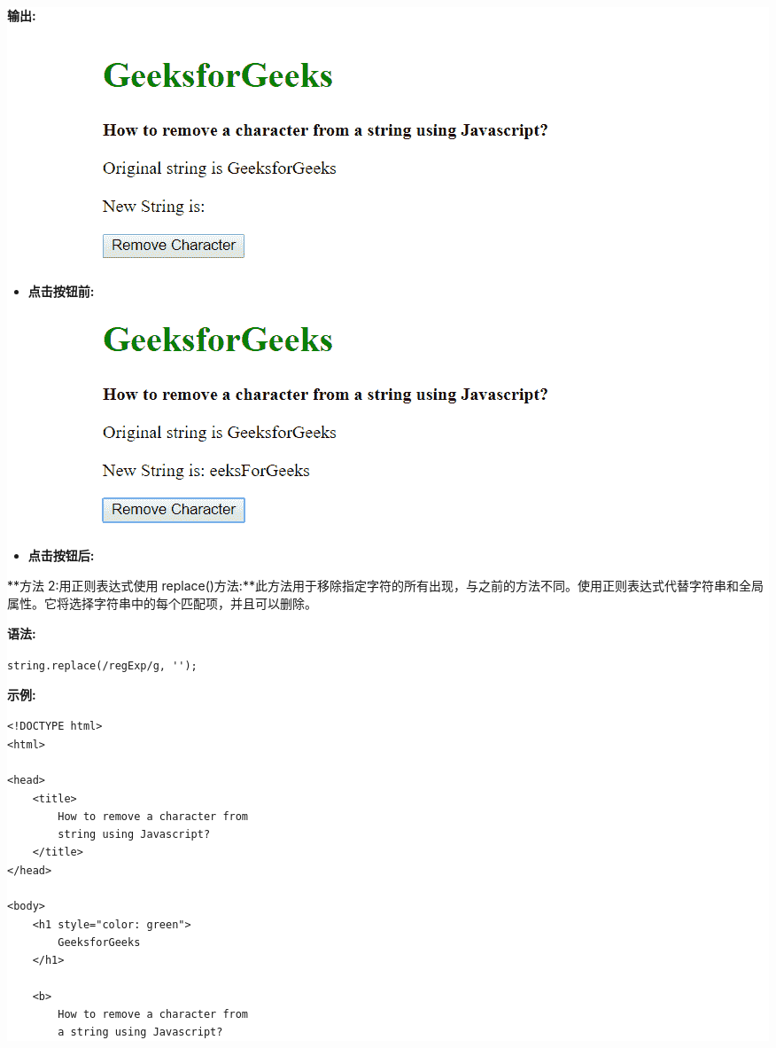 **输出:**

*   **点击按钮前:**
    ![replace-before](img/8738392be7a7687a2d0a92dc416616d3.png)
*   **点击按钮后:**
    ![replace-after](img/4220b9e702b9a9c33f8adcaed3ed542c.png)

**方法 2:用正则表达式使用 replace()方法:**此方法用于移除指定字符的所有出现，与之前的方法不同。使用正则表达式代替字符串和全局属性。它将选择字符串中的每个匹配项，并且可以删除。

**语法:**

```
string.replace(/regExp/g, '');
```

**示例:**

```
<!DOCTYPE html>
<html>

<head>
    <title>
        How to remove a character from 
        string using Javascript?
    </title>
</head>

<body>
    <h1 style="color: green">
        GeeksforGeeks
    </h1>

    <b>
        How to remove a character from
        a string using Javascript?
```